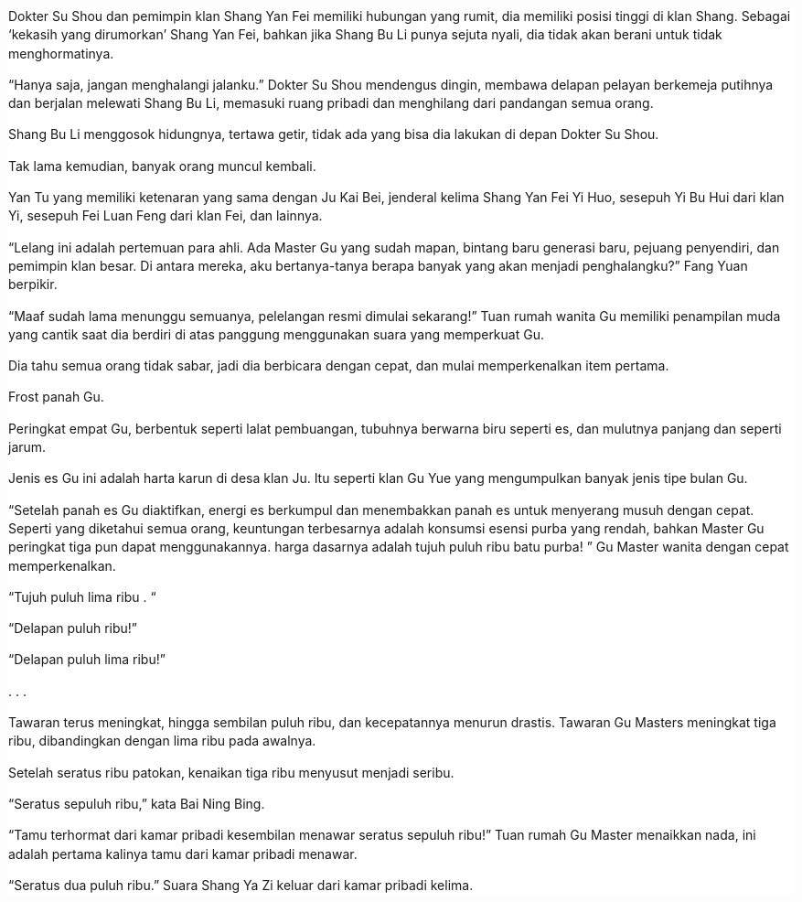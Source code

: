 Dokter Su Shou dan pemimpin klan Shang Yan Fei memiliki hubungan yang rumit, dia memiliki posisi tinggi di klan Shang. Sebagai ‘kekasih yang dirumorkan’ Shang Yan Fei, bahkan jika Shang Bu Li punya sejuta nyali, dia tidak akan berani untuk tidak menghormatinya.

“Hanya saja, jangan menghalangi jalanku.” Dokter Su Shou mendengus dingin, membawa delapan pelayan berkemeja putihnya dan berjalan melewati Shang Bu Li, memasuki ruang pribadi dan menghilang dari pandangan semua orang.

Shang Bu Li menggosok hidungnya, tertawa getir, tidak ada yang bisa dia lakukan di depan Dokter Su Shou.

Tak lama kemudian, banyak orang muncul kembali.

Yan Tu yang memiliki ketenaran yang sama dengan Ju Kai Bei, jenderal kelima Shang Yan Fei Yi Huo, sesepuh Yi Bu Hui dari klan Yi, sesepuh Fei Luan Feng dari klan Fei, dan lainnya.

“Lelang ini adalah pertemuan para ahli. Ada Master Gu yang sudah mapan, bintang baru generasi baru, pejuang penyendiri, dan pemimpin klan besar. Di antara mereka, aku bertanya-tanya berapa banyak yang akan menjadi penghalangku?” Fang Yuan berpikir.

“Maaf sudah lama menunggu semuanya, pelelangan resmi dimulai sekarang!” Tuan rumah wanita Gu memiliki penampilan muda yang cantik saat dia berdiri di atas panggung menggunakan suara yang memperkuat Gu.

Dia tahu semua orang tidak sabar, jadi dia berbicara dengan cepat, dan mulai memperkenalkan item pertama.

Frost panah Gu.

Peringkat empat Gu, berbentuk seperti lalat pembuangan, tubuhnya berwarna biru seperti es, dan mulutnya panjang dan seperti jarum.



Jenis es Gu ini adalah harta karun di desa klan Ju. Itu seperti klan Gu Yue yang mengumpulkan banyak jenis tipe bulan Gu.

“Setelah panah es Gu diaktifkan, energi es berkumpul dan menembakkan panah es untuk menyerang musuh dengan cepat. Seperti yang diketahui semua orang, keuntungan terbesarnya adalah konsumsi esensi purba yang rendah, bahkan Master Gu peringkat tiga pun dapat menggunakannya. harga dasarnya adalah tujuh puluh ribu batu purba! ” Gu Master wanita dengan cepat memperkenalkan.

“Tujuh puluh lima ribu . “

“Delapan puluh ribu!”

“Delapan puluh lima ribu!”

. . .

Tawaran terus meningkat, hingga sembilan puluh ribu, dan kecepatannya menurun drastis. Tawaran Gu Masters meningkat tiga ribu, dibandingkan dengan lima ribu pada awalnya.

Setelah seratus ribu patokan, kenaikan tiga ribu menyusut menjadi seribu.

“Seratus sepuluh ribu,” kata Bai Ning Bing.

“Tamu terhormat dari kamar pribadi kesembilan menawar seratus sepuluh ribu!” Tuan rumah Gu Master menaikkan nada, ini adalah pertama kalinya tamu dari kamar pribadi menawar.

“Seratus dua puluh ribu.” Suara Shang Ya Zi keluar dari kamar pribadi kelima.
